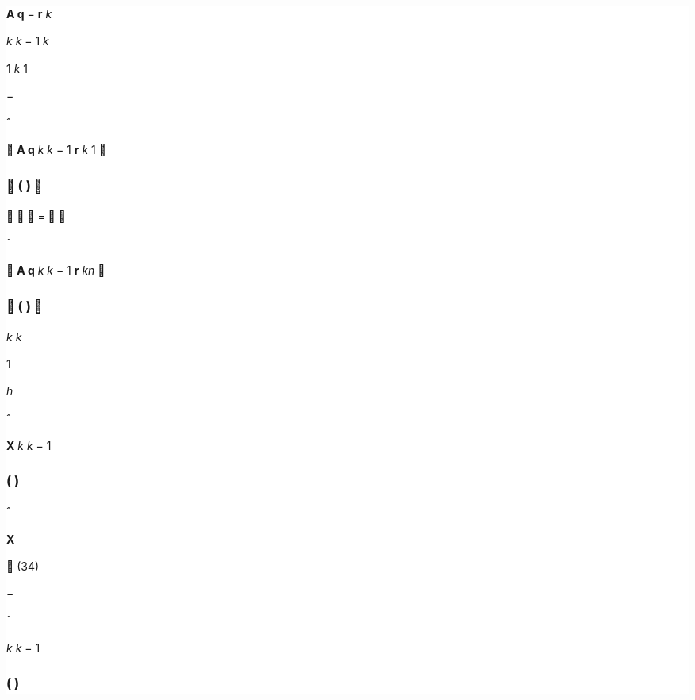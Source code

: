 
**A q** − **r** _k_



_k k_ − 1 _k_



1 _k_ 1



−



ˆ

 **A q** _k k_ − 1 **r** _k_ 1 
###  ( ) 
  
=  


ˆ

 **A q** _k k_ − 1 **r** _kn_ 
###  ( ) 



_k k_



1



_h_



ˆ

**X** _k k_ − 1
### ( )



ˆ

**X**



 (34)



−



ˆ


_k k_ − 1
### ( )
